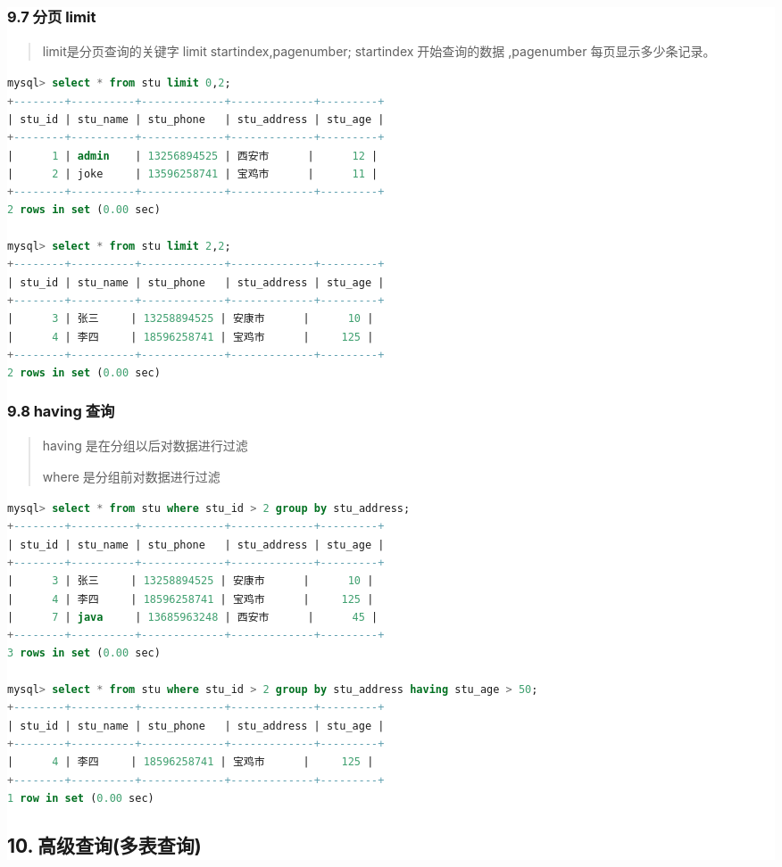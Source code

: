 ### 9.7 分页 limit

> limit是分页查询的关键字  limit startindex,pagenumber;  startindex 开始查询的数据 ,pagenumber 每页显示多少条记录。

```sql
mysql> select * from stu limit 0,2;
+--------+----------+-------------+-------------+---------+
| stu_id | stu_name | stu_phone   | stu_address | stu_age |
+--------+----------+-------------+-------------+---------+
|      1 | admin    | 13256894525 | 西安市      |      12 |
|      2 | joke     | 13596258741 | 宝鸡市      |      11 |
+--------+----------+-------------+-------------+---------+
2 rows in set (0.00 sec)

mysql> select * from stu limit 2,2;
+--------+----------+-------------+-------------+---------+
| stu_id | stu_name | stu_phone   | stu_address | stu_age |
+--------+----------+-------------+-------------+---------+
|      3 | 张三     | 13258894525 | 安康市      |      10 |
|      4 | 李四     | 18596258741 | 宝鸡市      |     125 |
+--------+----------+-------------+-------------+---------+
2 rows in set (0.00 sec)
```

### 9.8 having 查询

> having 是在分组以后对数据进行过滤
>
> where 是分组前对数据进行过滤

```sql
mysql> select * from stu where stu_id > 2 group by stu_address;
+--------+----------+-------------+-------------+---------+
| stu_id | stu_name | stu_phone   | stu_address | stu_age |
+--------+----------+-------------+-------------+---------+
|      3 | 张三     | 13258894525 | 安康市      |      10 |
|      4 | 李四     | 18596258741 | 宝鸡市      |     125 |
|      7 | java     | 13685963248 | 西安市      |      45 |
+--------+----------+-------------+-------------+---------+
3 rows in set (0.00 sec)

mysql> select * from stu where stu_id > 2 group by stu_address having stu_age > 50;
+--------+----------+-------------+-------------+---------+
| stu_id | stu_name | stu_phone   | stu_address | stu_age |
+--------+----------+-------------+-------------+---------+
|      4 | 李四     | 18596258741 | 宝鸡市      |     125 |
+--------+----------+-------------+-------------+---------+
1 row in set (0.00 sec)
```

## 10. 高级查询(多表查询)
